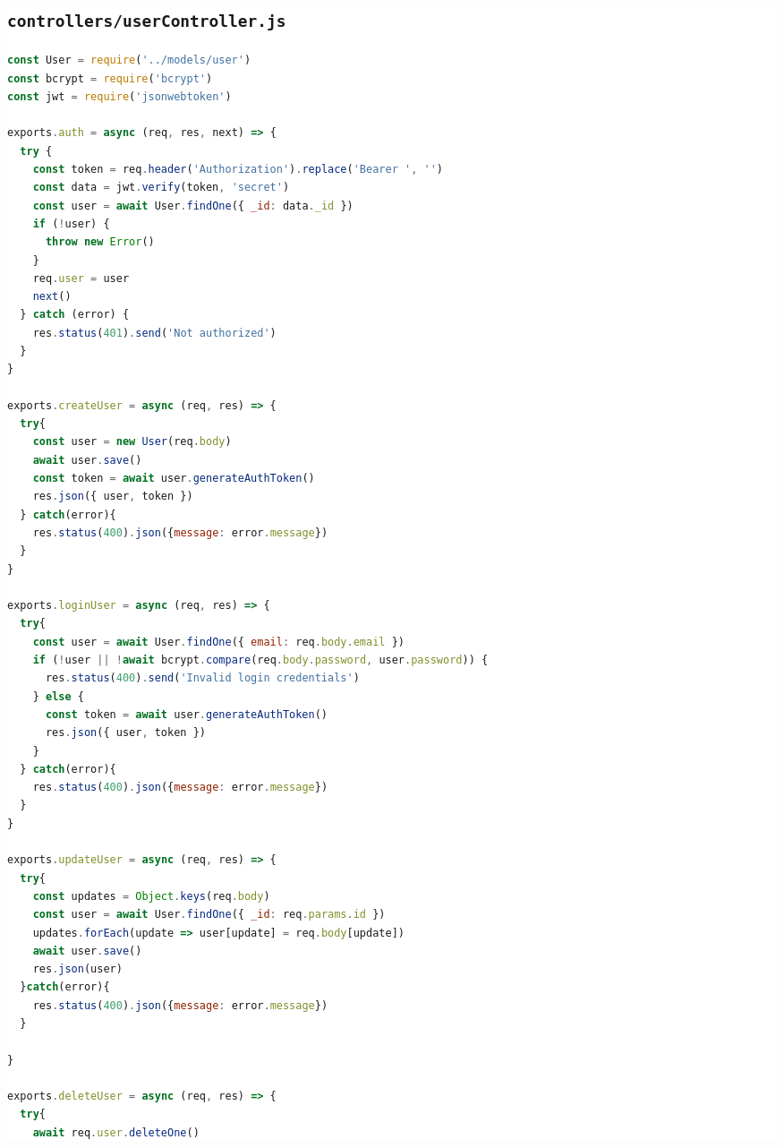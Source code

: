 ## `controllers/userController.js`

```js
const User = require('../models/user')
const bcrypt = require('bcrypt')
const jwt = require('jsonwebtoken')

exports.auth = async (req, res, next) => {
  try {
    const token = req.header('Authorization').replace('Bearer ', '')
    const data = jwt.verify(token, 'secret')
    const user = await User.findOne({ _id: data._id })
    if (!user) {
      throw new Error()
    }
    req.user = user
    next()
  } catch (error) {
    res.status(401).send('Not authorized')
  }
}

exports.createUser = async (req, res) => {
  try{
    const user = new User(req.body)
    await user.save()
    const token = await user.generateAuthToken()
    res.json({ user, token })
  } catch(error){
    res.status(400).json({message: error.message})
  }
}

exports.loginUser = async (req, res) => {
  try{
    const user = await User.findOne({ email: req.body.email })
    if (!user || !await bcrypt.compare(req.body.password, user.password)) {
      res.status(400).send('Invalid login credentials')
    } else {
      const token = await user.generateAuthToken()
      res.json({ user, token })
    }
  } catch(error){
    res.status(400).json({message: error.message})
  }
}

exports.updateUser = async (req, res) => {
  try{
    const updates = Object.keys(req.body)
    const user = await User.findOne({ _id: req.params.id })
    updates.forEach(update => user[update] = req.body[update])
    await user.save()
    res.json(user)
  }catch(error){
    res.status(400).json({message: error.message})
  }
  
}

exports.deleteUser = async (req, res) => {
  try{
    await req.user.deleteOne()
```